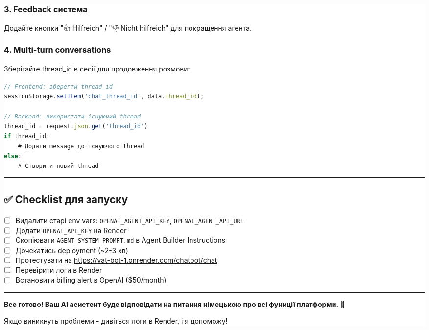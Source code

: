 ### 3. Feedback система
Додайте кнопки "👍 Hilfreich" / "👎 Nicht hilfreich" для покращення агента.

### 4. Multi-turn conversations
Зберігайте thread_id в сесії для продовження розмови:
```javascript
// Frontend: зберегти thread_id
sessionStorage.setItem('chat_thread_id', data.thread_id);

// Backend: використати існуючий thread
thread_id = request.json.get('thread_id')
if thread_id:
    # Додати message до існуючого thread
else:
    # Створити новий thread
```

---

## ✅ Checklist для запуску

- [ ] Видалити старі env vars: `OPENAI_AGENT_API_KEY`, `OPENAI_AGENT_API_URL`
- [ ] Додати `OPENAI_API_KEY` на Render
- [ ] Скопіювати `AGENT_SYSTEM_PROMPT.md` в Agent Builder Instructions
- [ ] Дочекатись deployment (~2-3 хв)
- [ ] Протестувати на https://vat-bot-1.onrender.com/chatbot/chat
- [ ] Перевірити логи в Render
- [ ] Встановити billing alert в OpenAI ($50/month)

---

**Все готово! Ваш AI асистент буде відповідати на питання німецькою про всі функції платформи.** 🎉

Якщо виникнуть проблеми - дивіться логи в Render, і я допоможу!
